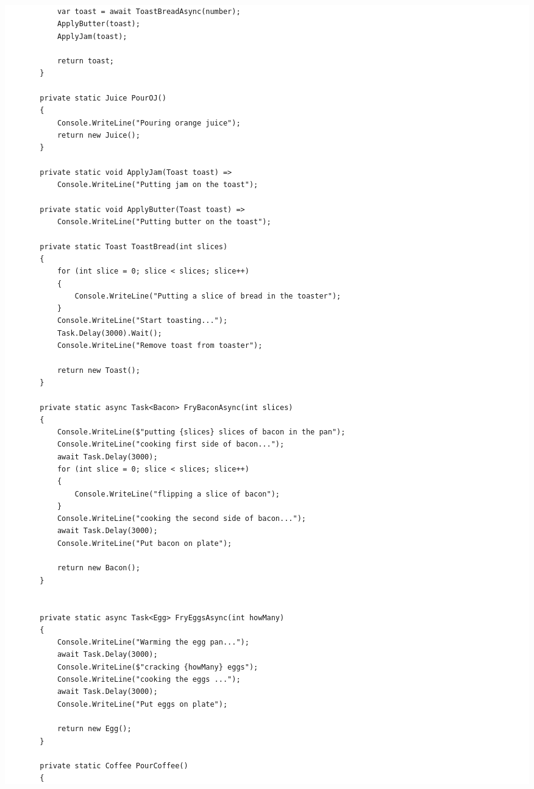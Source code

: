 ```
            var toast = await ToastBreadAsync(number);
            ApplyButter(toast);
            ApplyJam(toast);

            return toast;
        }

        private static Juice PourOJ()
        {
            Console.WriteLine("Pouring orange juice");
            return new Juice();
        }

        private static void ApplyJam(Toast toast) =>
            Console.WriteLine("Putting jam on the toast");

        private static void ApplyButter(Toast toast) =>
            Console.WriteLine("Putting butter on the toast");

        private static Toast ToastBread(int slices)
        {
            for (int slice = 0; slice < slices; slice++)
            {
                Console.WriteLine("Putting a slice of bread in the toaster");
            }
            Console.WriteLine("Start toasting...");
            Task.Delay(3000).Wait();
            Console.WriteLine("Remove toast from toaster");

            return new Toast();
        }

        private static async Task<Bacon> FryBaconAsync(int slices)
        {
            Console.WriteLine($"putting {slices} slices of bacon in the pan");
            Console.WriteLine("cooking first side of bacon...");
            await Task.Delay(3000);
            for (int slice = 0; slice < slices; slice++)
            {
                Console.WriteLine("flipping a slice of bacon");
            }
            Console.WriteLine("cooking the second side of bacon...");
            await Task.Delay(3000);
            Console.WriteLine("Put bacon on plate");

            return new Bacon();
        }


        private static async Task<Egg> FryEggsAsync(int howMany)
        {
            Console.WriteLine("Warming the egg pan...");
            await Task.Delay(3000);
            Console.WriteLine($"cracking {howMany} eggs");
            Console.WriteLine("cooking the eggs ...");
            await Task.Delay(3000);
            Console.WriteLine("Put eggs on plate");

            return new Egg();
        }

        private static Coffee PourCoffee()
        {
```